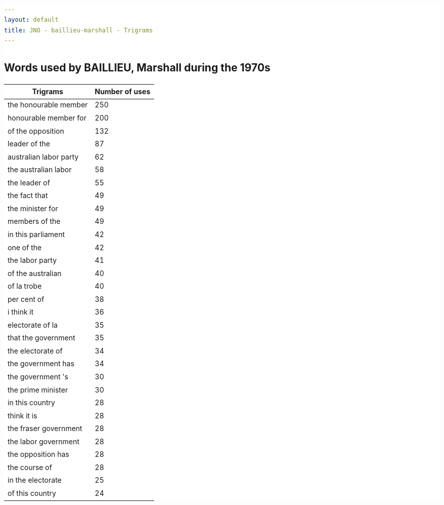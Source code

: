 ```yaml
---
layout: default
title: JNO - baillieu-marshall - Trigrams
---
```

## Words used by BAILLIEU, Marshall during the 1970s

| Trigrams | Number of uses |
|--------------|----------------|
|the honourable member|250|
|honourable member for|200|
|of the opposition|132|
|leader of the|87|
|australian labor party|62|
|the australian labor|58|
|the leader of|55|
|the fact that|49|
|the minister for|49|
|members of the|49|
|in this parliament|42|
|one of the|42|
|the labor party|41|
|of the australian|40|
|of la trobe|40|
|per cent of|38|
|i think it|36|
|electorate of la|35|
|that the government|35|
|the electorate of|34|
|the government has|34|
|the government 's|30|
|the prime minister|30|
|in this country|28|
|think it is|28|
|the fraser government|28|
|the labor government|28|
|the opposition has|28|
|the course of|28|
|in the electorate|25|
|of this country|24|